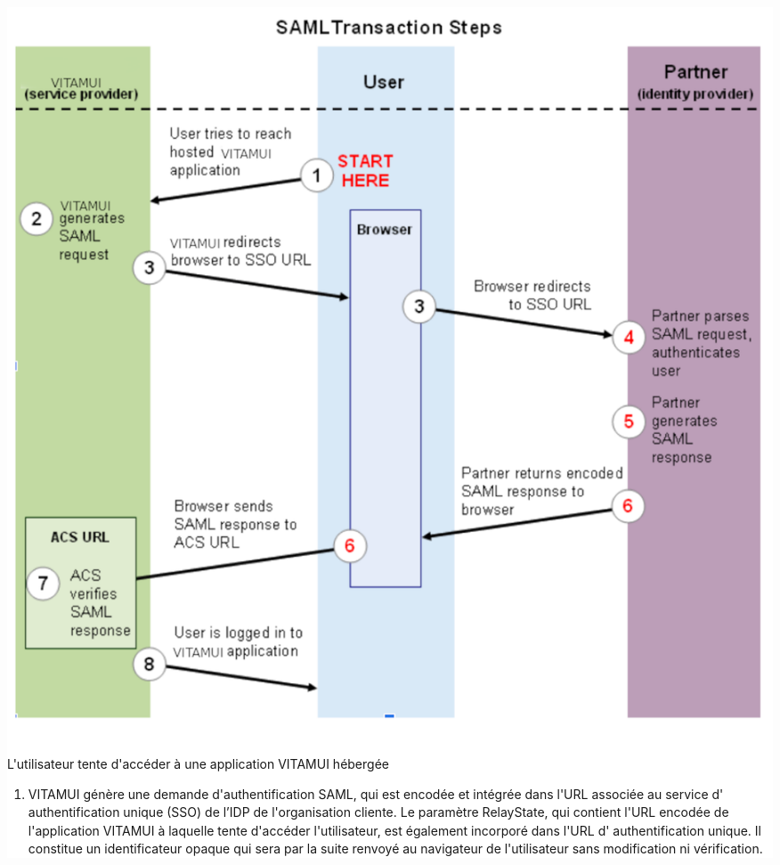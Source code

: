 ![Délégation SAML CAS](../images/dat_cas_3.png)

L'utilisateur tente d'accéder à une application VITAMUI hébergée

1. VITAMUI génère une demande d'authentification SAML, qui est encodée et intégrée dans l'URL associée au service d'
   authentification unique (SSO) de l’IDP de l'organisation cliente. Le paramètre RelayState, qui contient l'URL encodée
   de l'application VITAMUI à laquelle tente d'accéder l'utilisateur, est également incorporé dans l'URL d'
   authentification unique. Il constitue un identificateur opaque qui sera par la suite renvoyé au navigateur de
   l'utilisateur sans modification ni vérification.
